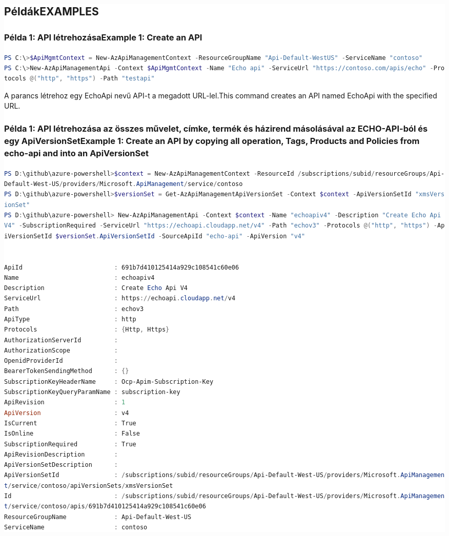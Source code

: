 ## <span data-ttu-id="029f3-107">Példák</span><span class="sxs-lookup"><span data-stu-id="029f3-107">EXAMPLES</span></span>

### <span data-ttu-id="029f3-108">Példa 1: API létrehozása</span><span class="sxs-lookup"><span data-stu-id="029f3-108">Example 1: Create an API</span></span>
```powershell
PS C:\>$ApiMgmtContext = New-AzApiManagementContext -ResourceGroupName "Api-Default-WestUS" -ServiceName "contoso"
PS C:\>New-AzApiManagementApi -Context $ApiMgmtContext -Name "Echo api" -ServiceUrl "https://contoso.com/apis/echo" -Protocols @("http", "https") -Path "testapi"
```

<span data-ttu-id="029f3-109">A parancs létrehoz egy EchoApi nevű API-t a megadott URL-lel.</span><span class="sxs-lookup"><span data-stu-id="029f3-109">This command creates an API named EchoApi with the specified URL.</span></span>

### <span data-ttu-id="029f3-110">Példa 1: API létrehozása az összes művelet, címke, termék és házirend másolásával az ECHO-API-ból és egy ApiVersionSet</span><span class="sxs-lookup"><span data-stu-id="029f3-110">Example 1: Create an API by copying all operation, Tags, Products and Policies from echo-api and into an ApiVersionSet</span></span>
```powershell
PS D:\github\azure-powershell>$context = New-AzApiManagementContext -ResourceId /subscriptions/subid/resourceGroups/Api-Default-West-US/providers/Microsoft.ApiManagement/service/contoso
PS D:\github\azure-powershell>$versionSet = Get-AzApiManagementApiVersionSet -Context $context -ApiVersionSetId "xmsVersionSet"
PS D:\github\azure-powershell> New-AzApiManagementApi -Context $context -Name "echoapiv4" -Description "Create Echo Api V4" -SubscriptionRequired -ServiceUrl "https://echoapi.cloudapp.net/v4" -Path "echov3" -Protocols @("http", "https") -ApiVersionSetId $versionSet.ApiVersionSetId -SourceApiId "echo-api" -ApiVersion "v4"


ApiId                         : 691b7d410125414a929c108541c60e06
Name                          : echoapiv4
Description                   : Create Echo Api V4
ServiceUrl                    : https://echoapi.cloudapp.net/v4 
Path                          : echov3
ApiType                       : http
Protocols                     : {Http, Https}
AuthorizationServerId         :
AuthorizationScope            :
OpenidProviderId              :
BearerTokenSendingMethod      : {}
SubscriptionKeyHeaderName     : Ocp-Apim-Subscription-Key
SubscriptionKeyQueryParamName : subscription-key
ApiRevision                   : 1
ApiVersion                    : v4
IsCurrent                     : True
IsOnline                      : False
SubscriptionRequired          : True
ApiRevisionDescription        :
ApiVersionSetDescription      :
ApiVersionSetId               : /subscriptions/subid/resourceGroups/Api-Default-West-US/providers/Microsoft.ApiManagement/service/contoso/apiVersionSets/xmsVersionSet
Id                            : /subscriptions/subid/resourceGroups/Api-Default-West-US/providers/Microsoft.ApiManagement/service/contoso/apis/691b7d410125414a929c108541c60e06    
ResourceGroupName             : Api-Default-West-US
ServiceName                   : contoso
```
